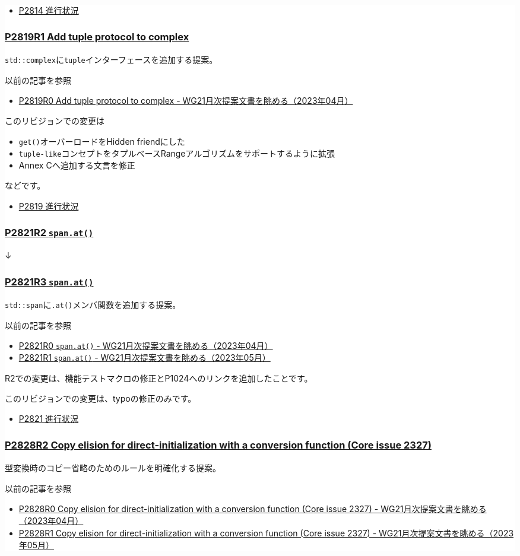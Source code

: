 - [P2814 進行状況](https://github.com/cplusplus/papers/issues/1542)

### [P2819R1 Add tuple protocol to complex](https://www.open-std.org/jtc1/sc22/wg21/docs/papers/2023/p2819r1.pdf)

`std::complex`に`tuple`インターフェースを追加する提案。

以前の記事を参照

- [P2819R0 Add tuple protocol to complex - WG21月次提案文書を眺める（2023年04月）](https://onihusube.hatenablog.com/entry/2023/04/23/192236#P2819R0-Add-tuple-protocol-to-complex)

このリビジョンでの変更は

- `get()`オーバーロードをHidden friendにした
- `tuple-like`コンセプトをタプルベースRangeアルゴリズムをサポートするように拡張
-  Annex Cへ追加する文言を修正

などです。

- [P2819 進行状況](https://github.com/cplusplus/papers/issues/1500)

### [P2821R2 `span.at()`](https://www.open-std.org/jtc1/sc22/wg21/docs/papers/2023/p2821r2.html)

↓

### [P2821R3 `span.at()`](https://www.open-std.org/jtc1/sc22/wg21/docs/papers/2023/p2821r3.html)

`std::span`に`.at()`メンバ関数を追加する提案。

以前の記事を参照

- [P2821R0 `span.at()` - WG21月次提案文書を眺める（2023年04月）](https://onihusube.hatenablog.com/entry/2023/04/23/192236#P2821R0-spanat)
- [P2821R1 `span.at()` - WG21月次提案文書を眺める（2023年05月）](https://onihusube.hatenablog.com/entry/2023/07/08/205803#P2821R1-spanat)

R2での変更は、機能テストマクロの修正とP1024へのリンクを追加したことです。

このリビジョンでの変更は、typoの修正のみです。

- [P2821 進行状況](https://github.com/cplusplus/papers/issues/1501)

### [P2828R2 Copy elision for direct-initialization with a conversion function (Core issue 2327)](https://www.open-std.org/jtc1/sc22/wg21/docs/papers/2023/p2828r2.html)

型変換時のコピー省略のためのルールを明確化する提案。

以前の記事を参照

- [P2828R0 Copy elision for direct-initialization with a conversion function (Core issue 2327) - WG21月次提案文書を眺める（2023年04月）](https://onihusube.hatenablog.com/entry/2023/04/23/192236#P2821R0-spanat)
- [P2828R1 Copy elision for direct-initialization with a conversion function (Core issue 2327) - WG21月次提案文書を眺める（2023年05月）](https://onihusube.hatenablog.com/entry/2023/07/08/205803#P2828R1-Copy-elision-for-direct-initialization-with-a-conversion-function-Core-issue-2327)

